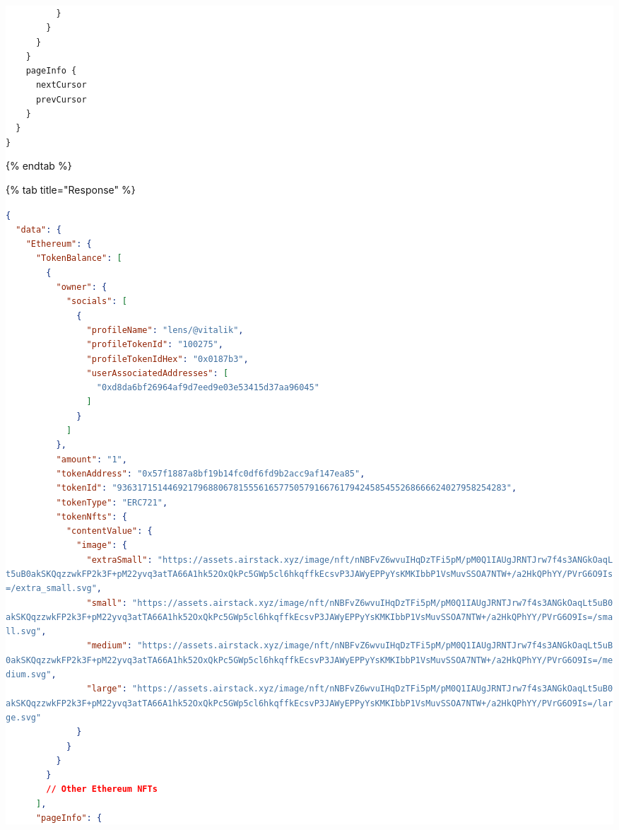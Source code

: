 ```graphql
          }
        }
      }
    }
    pageInfo {
      nextCursor
      prevCursor
    }
  }
}
```

{% endtab %}

{% tab title="Response" %}

```json
{
  "data": {
    "Ethereum": {
      "TokenBalance": [
        {
          "owner": {
            "socials": [
              {
                "profileName": "lens/@vitalik",
                "profileTokenId": "100275",
                "profileTokenIdHex": "0x0187b3",
                "userAssociatedAddresses": [
                  "0xd8da6bf26964af9d7eed9e03e53415d37aa96045"
                ]
              }
            ]
          },
          "amount": "1",
          "tokenAddress": "0x57f1887a8bf19b14fc0df6fd9b2acc9af147ea85",
          "tokenId": "93631715144692179688067815556165775057916676179424585455268666624027958254283",
          "tokenType": "ERC721",
          "tokenNfts": {
            "contentValue": {
              "image": {
                "extraSmall": "https://assets.airstack.xyz/image/nft/nNBFvZ6wvuIHqDzTFi5pM/pM0Q1IAUgJRNTJrw7f4s3ANGkOaqLt5uB0akSKQqzzwkFP2k3F+pM22yvq3atTA66A1hk52OxQkPc5GWp5cl6hkqffkEcsvP3JAWyEPPyYsKMKIbbP1VsMuvSSOA7NTW+/a2HkQPhYY/PVrG6O9Is=/extra_small.svg",
                "small": "https://assets.airstack.xyz/image/nft/nNBFvZ6wvuIHqDzTFi5pM/pM0Q1IAUgJRNTJrw7f4s3ANGkOaqLt5uB0akSKQqzzwkFP2k3F+pM22yvq3atTA66A1hk52OxQkPc5GWp5cl6hkqffkEcsvP3JAWyEPPyYsKMKIbbP1VsMuvSSOA7NTW+/a2HkQPhYY/PVrG6O9Is=/small.svg",
                "medium": "https://assets.airstack.xyz/image/nft/nNBFvZ6wvuIHqDzTFi5pM/pM0Q1IAUgJRNTJrw7f4s3ANGkOaqLt5uB0akSKQqzzwkFP2k3F+pM22yvq3atTA66A1hk52OxQkPc5GWp5cl6hkqffkEcsvP3JAWyEPPyYsKMKIbbP1VsMuvSSOA7NTW+/a2HkQPhYY/PVrG6O9Is=/medium.svg",
                "large": "https://assets.airstack.xyz/image/nft/nNBFvZ6wvuIHqDzTFi5pM/pM0Q1IAUgJRNTJrw7f4s3ANGkOaqLt5uB0akSKQqzzwkFP2k3F+pM22yvq3atTA66A1hk52OxQkPc5GWp5cl6hkqffkEcsvP3JAWyEPPyYsKMKIbbP1VsMuvSSOA7NTW+/a2HkQPhYY/PVrG6O9Is=/large.svg"
              }
            }
          }
        }
        // Other Ethereum NFTs
      ],
      "pageInfo": {
```